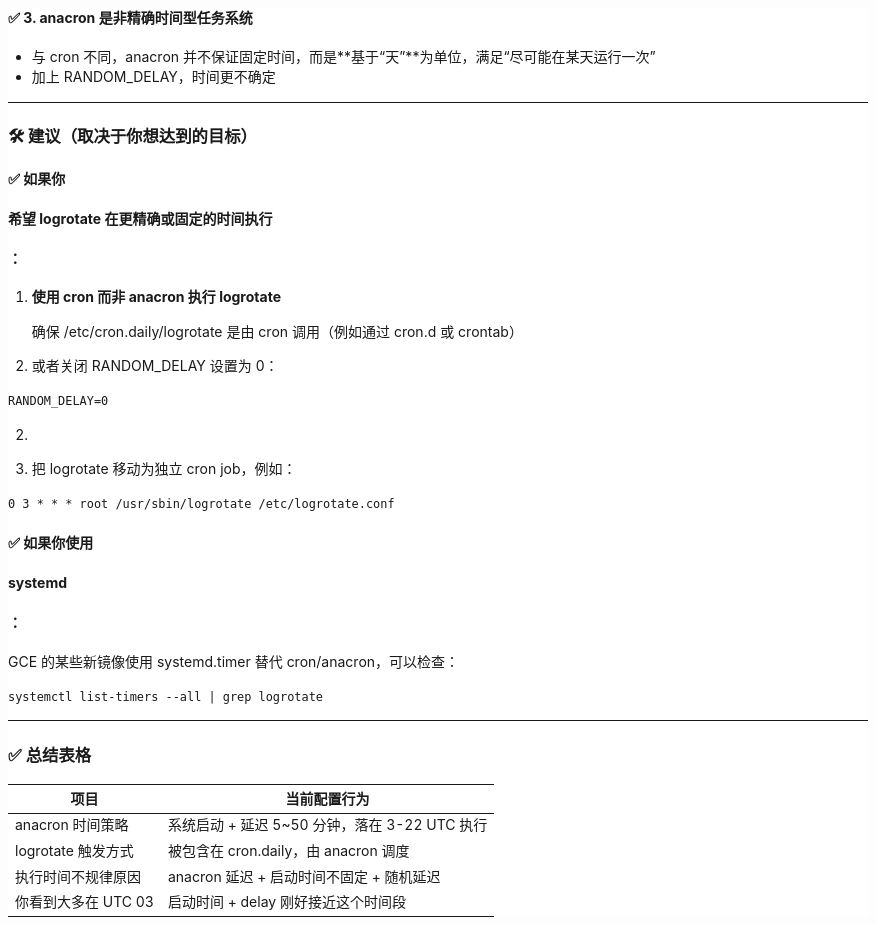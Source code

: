 #### **✅ 3. anacron 是非精确时间型任务系统**

- 与 cron 不同，anacron 并不保证固定时间，而是**基于“天”**为单位，满足“尽可能在某天运行一次”
- 加上 RANDOM_DELAY，时间更不确定

---

### **🛠 建议（取决于你想达到的目标）**

#### **✅ 如果你** 

#### **希望 logrotate 在更精确或固定的时间执行**

#### **：**

1. **使用 cron 而非 anacron 执行 logrotate**

    确保 /etc/cron.daily/logrotate 是由 cron 调用（例如通过 cron.d 或 crontab）

2. 或者关闭 RANDOM_DELAY 设置为 0：

```
RANDOM_DELAY=0
```

2.

3. 把 logrotate 移动为独立 cron job，例如：

```
0 3 * * * root /usr/sbin/logrotate /etc/logrotate.conf
```

#### **✅ 如果你使用** 

#### **systemd**

#### **：**

GCE 的某些新镜像使用 systemd.timer 替代 cron/anacron，可以检查：

```
systemctl list-timers --all | grep logrotate
```

---

### **✅ 总结表格**

| **项目**            | **当前配置行为**                              |
| ------------------- | --------------------------------------------- |
| anacron 时间策略    | 系统启动 + 延迟 5~50 分钟，落在 3-22 UTC 执行 |
| logrotate 触发方式  | 被包含在 cron.daily，由 anacron 调度          |
| 执行时间不规律原因  | anacron 延迟 + 启动时间不固定 + 随机延迟      |
| 你看到大多在 UTC 03 | 启动时间 + delay 刚好接近这个时间段           |

